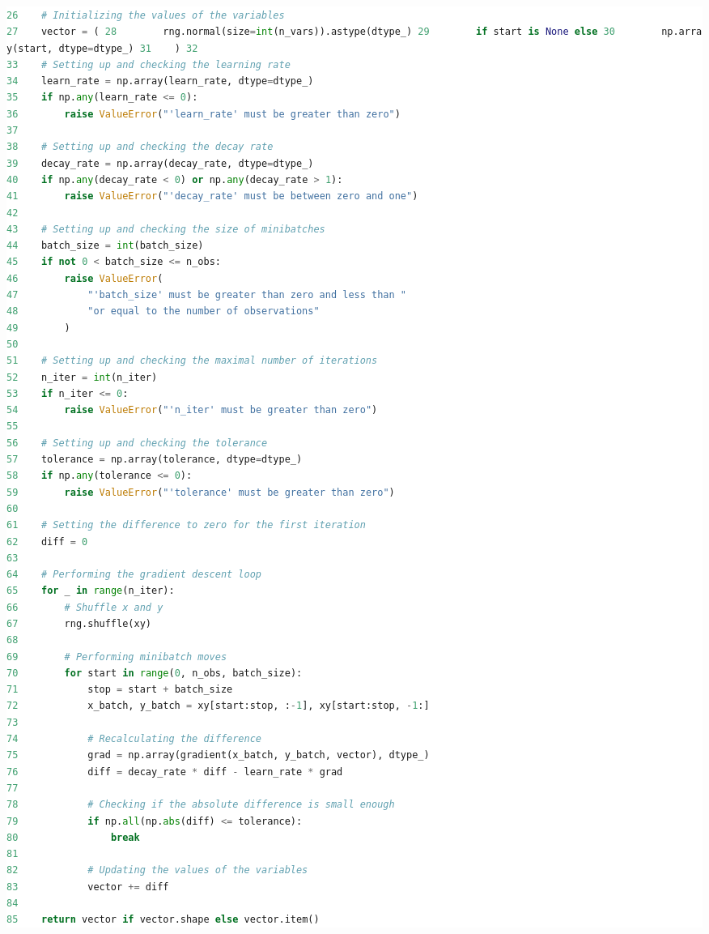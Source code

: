 ```py
26    # Initializing the values of the variables
27    vector = ( 28        rng.normal(size=int(n_vars)).astype(dtype_) 29        if start is None else 30        np.array(start, dtype=dtype_) 31    ) 32
33    # Setting up and checking the learning rate
34    learn_rate = np.array(learn_rate, dtype=dtype_)
35    if np.any(learn_rate <= 0):
36        raise ValueError("'learn_rate' must be greater than zero")
37
38    # Setting up and checking the decay rate
39    decay_rate = np.array(decay_rate, dtype=dtype_)
40    if np.any(decay_rate < 0) or np.any(decay_rate > 1):
41        raise ValueError("'decay_rate' must be between zero and one")
42
43    # Setting up and checking the size of minibatches
44    batch_size = int(batch_size)
45    if not 0 < batch_size <= n_obs:
46        raise ValueError(
47            "'batch_size' must be greater than zero and less than "
48            "or equal to the number of observations"
49        )
50
51    # Setting up and checking the maximal number of iterations
52    n_iter = int(n_iter)
53    if n_iter <= 0:
54        raise ValueError("'n_iter' must be greater than zero")
55
56    # Setting up and checking the tolerance
57    tolerance = np.array(tolerance, dtype=dtype_)
58    if np.any(tolerance <= 0):
59        raise ValueError("'tolerance' must be greater than zero")
60
61    # Setting the difference to zero for the first iteration
62    diff = 0
63
64    # Performing the gradient descent loop
65    for _ in range(n_iter):
66        # Shuffle x and y
67        rng.shuffle(xy)
68
69        # Performing minibatch moves
70        for start in range(0, n_obs, batch_size):
71            stop = start + batch_size
72            x_batch, y_batch = xy[start:stop, :-1], xy[start:stop, -1:]
73
74            # Recalculating the difference
75            grad = np.array(gradient(x_batch, y_batch, vector), dtype_)
76            diff = decay_rate * diff - learn_rate * grad
77
78            # Checking if the absolute difference is small enough
79            if np.all(np.abs(diff) <= tolerance):
80                break
81
82            # Updating the values of the variables
83            vector += diff
84
85    return vector if vector.shape else vector.item()
```
